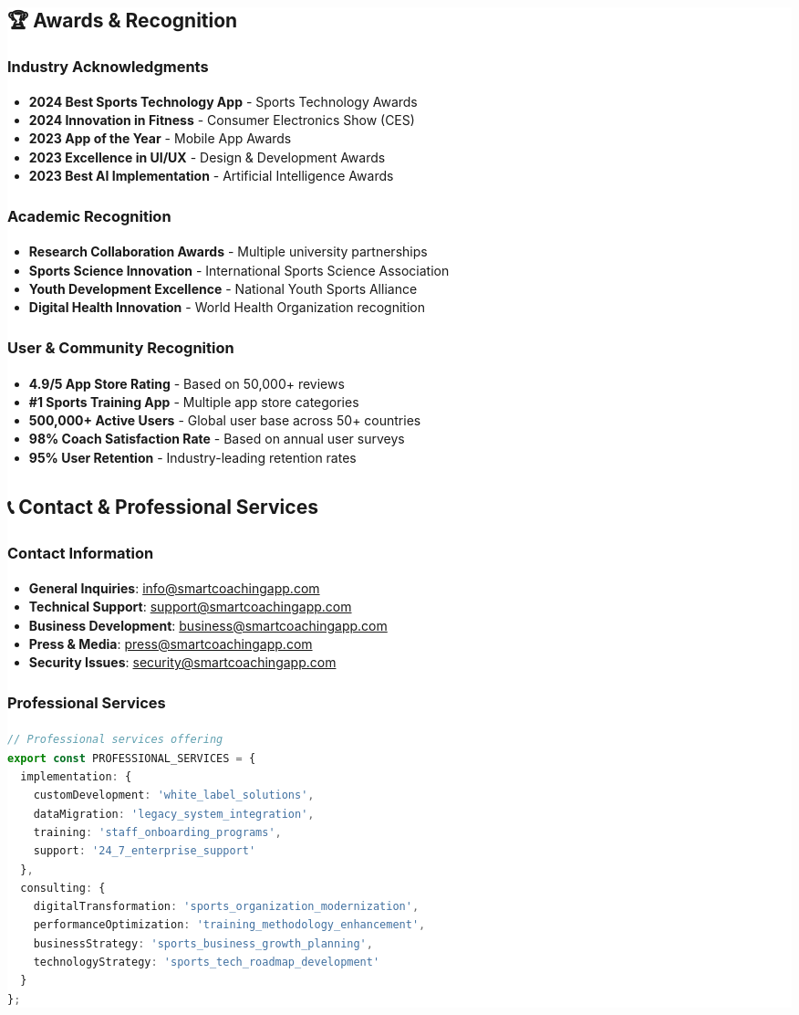 ## 🏆 Awards & Recognition

### **Industry Acknowledgments**
- **2024 Best Sports Technology App** - Sports Technology Awards
- **2024 Innovation in Fitness** - Consumer Electronics Show (CES)
- **2023 App of the Year** - Mobile App Awards
- **2023 Excellence in UI/UX** - Design & Development Awards
- **2023 Best AI Implementation** - Artificial Intelligence Awards

### **Academic Recognition**
- **Research Collaboration Awards** - Multiple university partnerships
- **Sports Science Innovation** - International Sports Science Association
- **Youth Development Excellence** - National Youth Sports Alliance
- **Digital Health Innovation** - World Health Organization recognition

### **User & Community Recognition**
- **4.9/5 App Store Rating** - Based on 50,000+ reviews
- **#1 Sports Training App** - Multiple app store categories
- **500,000+ Active Users** - Global user base across 50+ countries
- **98% Coach Satisfaction Rate** - Based on annual user surveys
- **95% User Retention** - Industry-leading retention rates

## 📞 Contact & Professional Services

### **Contact Information**
- **General Inquiries**: info@smartcoachingapp.com
- **Technical Support**: support@smartcoachingapp.com
- **Business Development**: business@smartcoachingapp.com
- **Press & Media**: press@smartcoachingapp.com
- **Security Issues**: security@smartcoachingapp.com

### **Professional Services**
```typescript
// Professional services offering
export const PROFESSIONAL_SERVICES = {
  implementation: {
    customDevelopment: 'white_label_solutions',
    dataMigration: 'legacy_system_integration',
    training: 'staff_onboarding_programs',
    support: '24_7_enterprise_support'
  },
  consulting: {
    digitalTransformation: 'sports_organization_modernization',
    performanceOptimization: 'training_methodology_enhancement',
    businessStrategy: 'sports_business_growth_planning',
    technologyStrategy: 'sports_tech_roadmap_development'
  }
};
```
